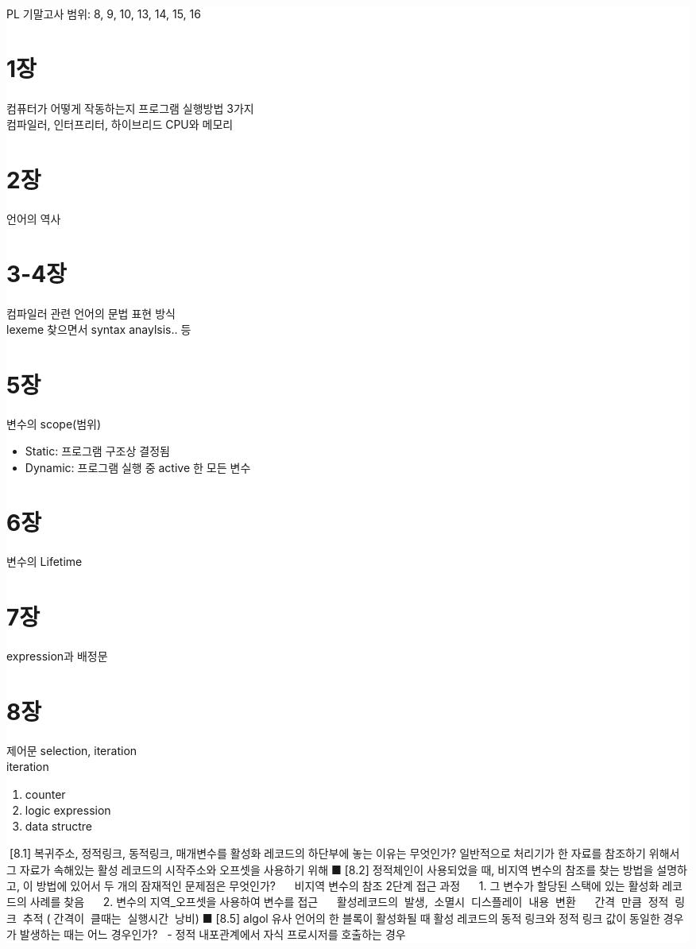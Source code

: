 
PL 기말고사
범위: 8, 9, 10, 13, 14, 15, 16

# 1장
컴퓨터가 어떻게 작동하는지 프로그램 실행방법 3가지  
컴파일러, 인터프리터, 하이브리드 CPU와 메모리

# 2장
언어의 역사

# 3-4장
컴파일러 관련 언어의 문법 표현 방식  
lexeme 찾으면서 syntax anaylsis.. 등

# 5장
변수의 scope(범위)  
- Static: 프로그램 구조상 결정됨  
- Dynamic: 프로그램 실행 중 active 한 모든 변수

# 6장
변수의 Lifetime

# 7장
expression과 배정문

# 8장
제어문
selection, iteration  
iteration
1.	counter
2.	logic expression
3.	data structre

 [8.1] 복귀주소, 정적링크, 동적링크, 매개변수를 활성화 레코드의 하단부에 놓는 이유는 무엇인가?
일반적으로 처리기가 한 자료를 참조하기 위해서 그 자료가 속해있는 활성 레코드의 시작주소와 오프셋을 사용하기 위해
■ [8.2] 정적체인이 사용되었을 때, 비지역 변수의 참조를 찾는 방법을 설명하고, 이 방법에 있어서 두 개의 잠재적인 문제점은 무엇인가?
     비지역 변수의 참조 2단계 접근 과정
     1. 그 변수가 할당된 스택에 있는 활성화 레코드의 사례를 찾음
     2. 변수의 지역_오프셋을 사용하여 변수를 접근
     활성레코드의  발생,  소멸시  디스플레이  내용  변환
     간격  만큼  정적  링크  추적 ( 간격이  클때는  실행시간  낭비)
■ [8.5] algol 유사 언어의 한 블록이 활성화될 때 활성 레코드의 동적 링크와 정적 링크 값이 동일한 경우가 발생하는 때는 어느 경우인가?
  - 정적 내포관계에서 자식 프로시저를 호출하는 경우
 